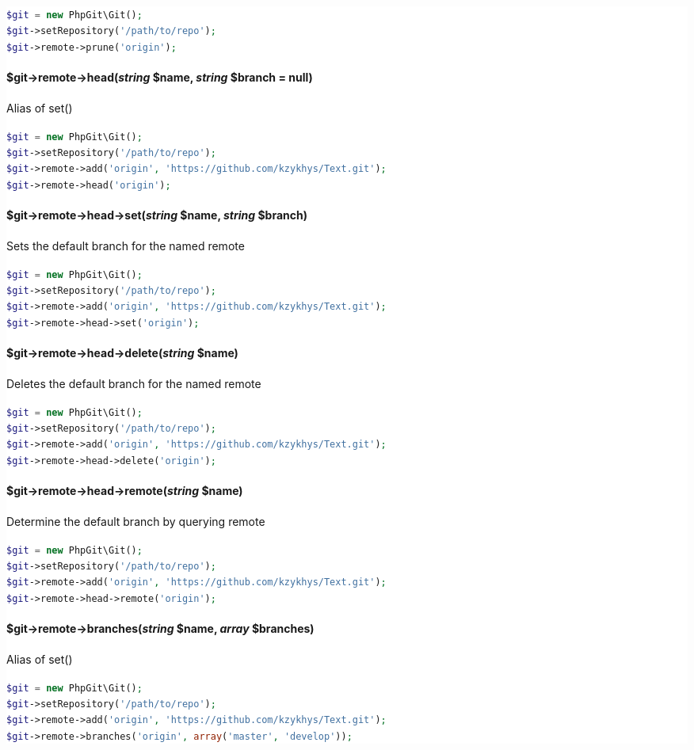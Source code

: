 ``` php
$git = new PhpGit\Git();
$git->setRepository('/path/to/repo');
$git->remote->prune('origin');
```

#### $git->remote->head(_string_ $name, _string_ $branch = null)

Alias of set()

``` php
$git = new PhpGit\Git();
$git->setRepository('/path/to/repo');
$git->remote->add('origin', 'https://github.com/kzykhys/Text.git');
$git->remote->head('origin');
```

#### $git->remote->head->set(_string_ $name, _string_ $branch)

Sets the default branch for the named remote

``` php
$git = new PhpGit\Git();
$git->setRepository('/path/to/repo');
$git->remote->add('origin', 'https://github.com/kzykhys/Text.git');
$git->remote->head->set('origin');
```

#### $git->remote->head->delete(_string_ $name)

Deletes the default branch for the named remote

``` php
$git = new PhpGit\Git();
$git->setRepository('/path/to/repo');
$git->remote->add('origin', 'https://github.com/kzykhys/Text.git');
$git->remote->head->delete('origin');
```

#### $git->remote->head->remote(_string_ $name)

Determine the default branch by querying remote

``` php
$git = new PhpGit\Git();
$git->setRepository('/path/to/repo');
$git->remote->add('origin', 'https://github.com/kzykhys/Text.git');
$git->remote->head->remote('origin');
```

#### $git->remote->branches(_string_ $name, _array_ $branches)

Alias of set()

``` php
$git = new PhpGit\Git();
$git->setRepository('/path/to/repo');
$git->remote->add('origin', 'https://github.com/kzykhys/Text.git');
$git->remote->branches('origin', array('master', 'develop'));
```

